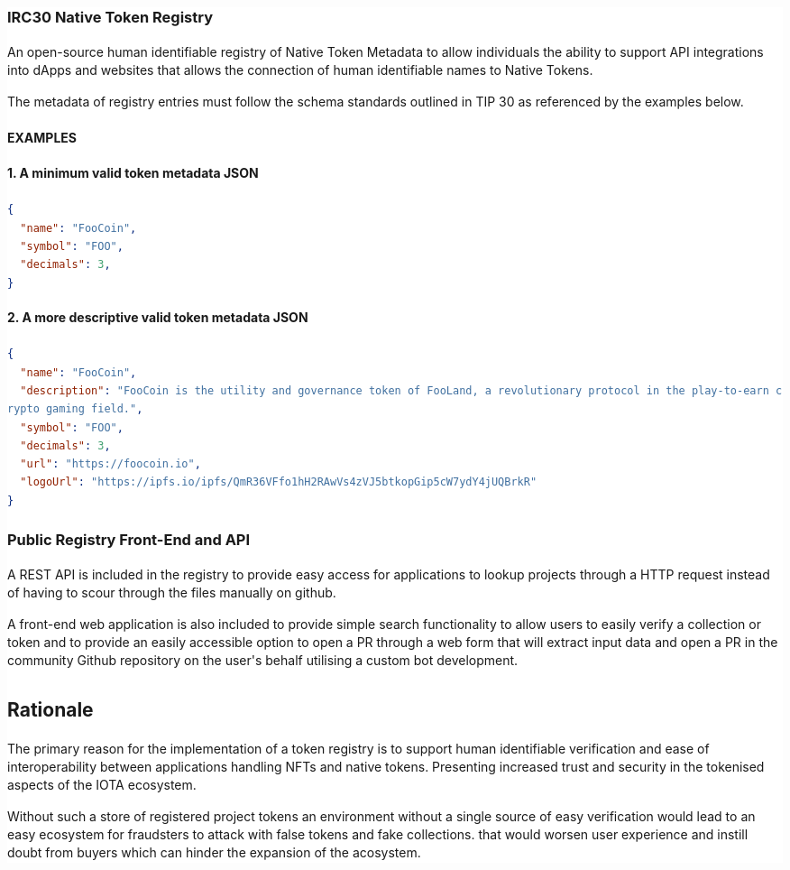 ### IRC30 Native Token Registry

An open-source human identifiable registry of Native Token Metadata to allow individuals the ability to support API integrations into dApps and websites that allows the connection of human identifiable names to Native Tokens.


The metadata of registry entries must follow the schema standards outlined in TIP 30 as referenced by the examples below.

#### EXAMPLES

#### 1. A minimum valid token metadata JSON

```json
{
  "name": "FooCoin",
  "symbol": "FOO",
  "decimals": 3,
}
```

#### 2. A more descriptive valid token metadata JSON

```json
{
  "name": "FooCoin",
  "description": "FooCoin is the utility and governance token of FooLand, a revolutionary protocol in the play-to-earn crypto gaming field.",
  "symbol": "FOO",
  "decimals": 3,
  "url": "https://foocoin.io",
  "logoUrl": "https://ipfs.io/ipfs/QmR36VFfo1hH2RAwVs4zVJ5btkopGip5cW7ydY4jUQBrkR"
}
```




### Public Registry Front-End and API

A REST API is included in the registry to provide easy access for applications to lookup projects through a HTTP request instead of having to scour through the files manually on github.

A front-end web application is also included to provide simple search functionality to allow users to easily verify a collection or token and to provide an easily accessible option to open a PR through a web form that will extract input data and open a PR in the community Github repository on the user's behalf utilising a custom bot development.

## Rationale

The primary reason for the implementation of a token registry is to support human identifiable verification and ease of interoperability between applications handling NFTs and native tokens. Presenting increased trust and security in the tokenised aspects of the IOTA ecosystem.

Without such a store of registered project tokens an environment without a single source of easy verification would lead to an easy ecosystem for fraudsters to attack with false tokens and fake collections. that would worsen user experience and instill doubt from buyers which can hinder the expansion of the acosystem.
